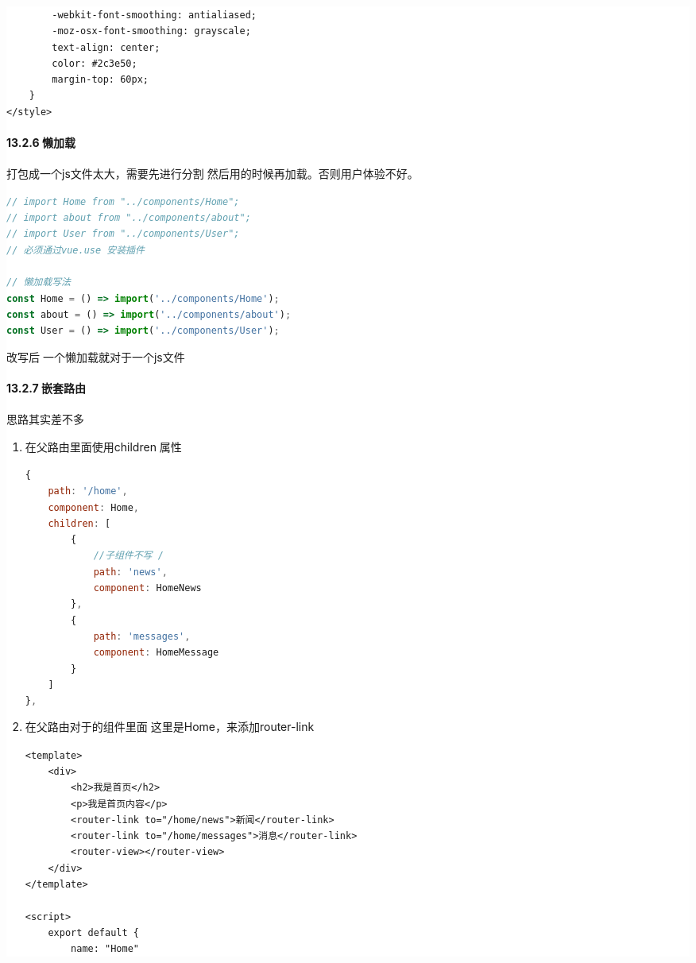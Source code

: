    ```vue
           -webkit-font-smoothing: antialiased;
           -moz-osx-font-smoothing: grayscale;
           text-align: center;
           color: #2c3e50;
           margin-top: 60px;
       }
   </style>
   ```



#### 13.2.6 懒加载

打包成一个js文件太大，需要先进行分割 然后用的时候再加载。否则用户体验不好。

```js
// import Home from "../components/Home";
// import about from "../components/about";
// import User from "../components/User";
// 必须通过vue.use 安装插件

// 懒加载写法
const Home = () => import('../components/Home');
const about = () => import('../components/about');
const User = () => import('../components/User');
```

改写后 一个懒加载就对于一个js文件

#### 13.2.7 嵌套路由

思路其实差不多 

1. 在父路由里面使用children 属性

   ```js
   {
       path: '/home',
       component: Home,
       children: [
           {
               //子组件不写 /
               path: 'news',
               component: HomeNews
           },
           {
               path: 'messages',
               component: HomeMessage
           }
       ]
   },
   ```

2. 在父路由对于的组件里面 这里是Home，来添加router-link

   ```vue
   <template>
       <div>
           <h2>我是首页</h2>
           <p>我是首页内容</p>
           <router-link to="/home/news">新闻</router-link>
           <router-link to="/home/messages">消息</router-link>
           <router-view></router-view>
       </div>
   </template>
   
   <script>
       export default {
           name: "Home"
   ```